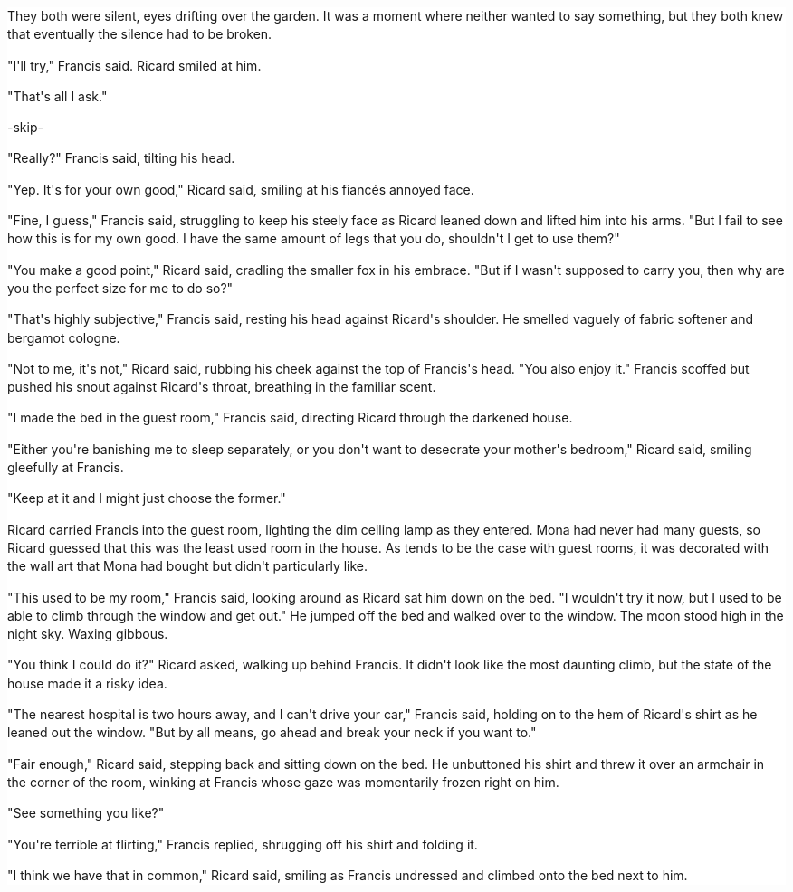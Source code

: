 They both were silent, eyes drifting over the garden. It was a moment where neither wanted to say something, but they both knew that eventually the silence had to be broken.

"I'll try," Francis said. Ricard smiled at him.

"That's all I ask."

-skip-

"Really?" Francis said, tilting his head.

"Yep. It's for your own good," Ricard said, smiling at his fiancés annoyed face.

"Fine, I guess," Francis said, struggling to keep his steely face as Ricard leaned down and lifted him into his arms. "But I fail to see how this is for my own good. I have the same amount of legs that you do, shouldn't I get to use them?"

"You make a good point," Ricard said, cradling the smaller fox in his embrace. "But if I wasn't supposed to carry you, then why are you the perfect size for me to do so?"

"That's highly subjective," Francis said, resting his head against Ricard's shoulder. He smelled vaguely of fabric softener and bergamot cologne.

"Not to me, it's not," Ricard said, rubbing his cheek against the top of Francis's head. "You also enjoy it." Francis scoffed but pushed his snout against Ricard's throat, breathing in the familiar scent.

"I made the bed in the guest room," Francis said, directing Ricard through the darkened house.

"Either you're banishing me to sleep separately, or you don't want to desecrate your mother's bedroom," Ricard said, smiling gleefully at Francis.

"Keep at it and I might just choose the former."

Ricard carried Francis into the guest room, lighting the dim ceiling lamp as they entered. Mona had never had many guests, so Ricard guessed that this was the least used room in the house. As tends to be the case with guest rooms, it was decorated with the wall art that Mona had bought but didn't particularly like.

"This used to be my room," Francis said, looking around as Ricard sat him down on the bed. "I wouldn't try it now, but I used to be able to climb through the window and get out." He jumped off the bed and walked over to the window. The moon stood high in the night sky. Waxing gibbous.

"You think I could do it?" Ricard asked, walking up behind Francis. It didn't look like the most daunting climb, but the state of the house made it a risky idea.

"The nearest hospital is two hours away, and I can't drive your car," Francis said, holding on to the hem of Ricard's shirt as he leaned out the window. "But by all means, go ahead and break your neck if you want to."

"Fair enough," Ricard said, stepping back and sitting down on the bed. He unbuttoned his shirt and threw it over an armchair in the corner of the room, winking at Francis whose gaze was momentarily frozen right on him.

"See something you like?"

"You're terrible at flirting," Francis replied, shrugging off his shirt and folding it.

"I think we have that in common," Ricard said, smiling as Francis undressed and climbed onto the bed next to him.
